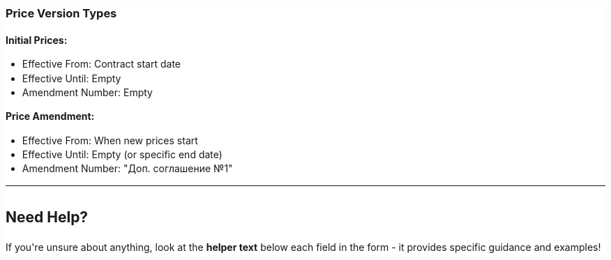 ```
```

### Price Version Types

**Initial Prices:**
- Effective From: Contract start date
- Effective Until: Empty
- Amendment Number: Empty

**Price Amendment:**
- Effective From: When new prices start
- Effective Until: Empty (or specific end date)
- Amendment Number: "Доп. соглашение №1"

---

## Need Help?

If you're unsure about anything, look at the **helper text** below each field in the form - it provides specific guidance and examples!

